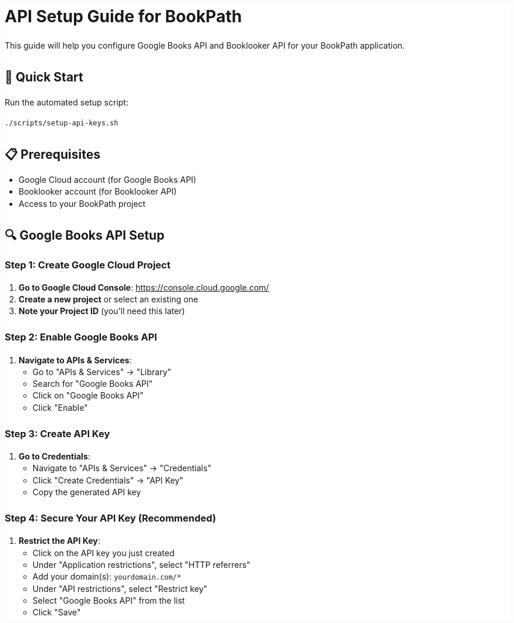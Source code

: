 # API Setup Guide for BookPath

This guide will help you configure Google Books API and Booklooker API for your BookPath application.

## 🚀 Quick Start

Run the automated setup script:
```bash
./scripts/setup-api-keys.sh
```

## 📋 Prerequisites

- Google Cloud account (for Google Books API)
- Booklooker account (for Booklooker API)
- Access to your BookPath project

## 🔍 Google Books API Setup

### Step 1: Create Google Cloud Project

1. **Go to Google Cloud Console**: https://console.cloud.google.com/
2. **Create a new project** or select an existing one
3. **Note your Project ID** (you'll need this later)

### Step 2: Enable Google Books API

1. **Navigate to APIs & Services**:
   - Go to "APIs & Services" → "Library"
   - Search for "Google Books API"
   - Click on "Google Books API"
   - Click "Enable"

### Step 3: Create API Key

1. **Go to Credentials**:
   - Navigate to "APIs & Services" → "Credentials"
   - Click "Create Credentials" → "API Key"
   - Copy the generated API key

### Step 4: Secure Your API Key (Recommended)

1. **Restrict the API Key**:
   - Click on the API key you just created
   - Under "Application restrictions", select "HTTP referrers"
   - Add your domain(s): `yourdomain.com/*`
   - Under "API restrictions", select "Restrict key"
   - Select "Google Books API" from the list
   - Click "Save"
